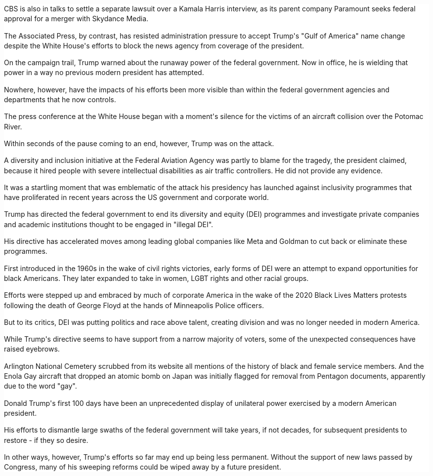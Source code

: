 CBS is also in talks to settle a separate lawsuit over a Kamala Harris interview, as its parent company Paramount seeks federal approval for a merger with Skydance Media.

The Associated Press, by contrast, has resisted administration pressure to accept Trump's "Gulf of America" name change despite the White House's efforts to block the news agency from coverage of the president.

On the campaign trail, Trump warned about the runaway power of the federal government. Now in office, he is wielding that power in a way no previous modern president has attempted.

Nowhere, however, have the impacts of his efforts been more visible than within the federal government agencies and departments that he now controls.

The press conference at the White House began with a moment's silence for the victims of an aircraft collision over the Potomac River.

Within seconds of the pause coming to an end, however, Trump was on the attack.

A diversity and inclusion initiative at the Federal Aviation Agency was partly to blame for the tragedy, the president claimed, because it hired people with severe intellectual disabilities as air traffic controllers. He did not provide any evidence.

It was a startling moment that was emblematic of the attack his presidency has launched against inclusivity programmes that have proliferated in recent years across the US government and corporate world.

Trump has directed the federal government to end its diversity and equity (DEI) programmes and investigate private companies and academic institutions thought to be engaged in "illegal DEI".

His directive has accelerated moves among leading global companies like Meta and Goldman to cut back or eliminate these programmes.

First introduced in the 1960s in the wake of civil rights victories, early forms of DEI were an attempt to expand opportunities for black Americans. They later expanded to take in women, LGBT rights and other racial groups.

Efforts were stepped up and embraced by much of corporate America in the wake of the 2020 Black Lives Matters protests following the death of George Floyd at the hands of Minneapolis Police officers.

But to its critics, DEI was putting politics and race above talent, creating division and was no longer needed in modern America. 

While Trump's directive seems to have support from a narrow majority of voters, some of the unexpected consequences have raised eyebrows.

Arlington National Cemetery scrubbed from its website all mentions of the history of black and female service members. And the Enola Gay aircraft that dropped an atomic bomb on Japan was initially flagged for removal from Pentagon documents, apparently due to the word "gay".

Donald Trump's first 100 days have been an unprecedented display of unilateral power exercised by a modern American president.

His efforts to dismantle large swaths of the federal government will take years, if not decades, for subsequent presidents to restore - if they so desire.

In other ways, however, Trump's efforts so far may end up being less permanent. Without the support of new laws passed by Congress, many of his sweeping reforms could be wiped away by a future president.
